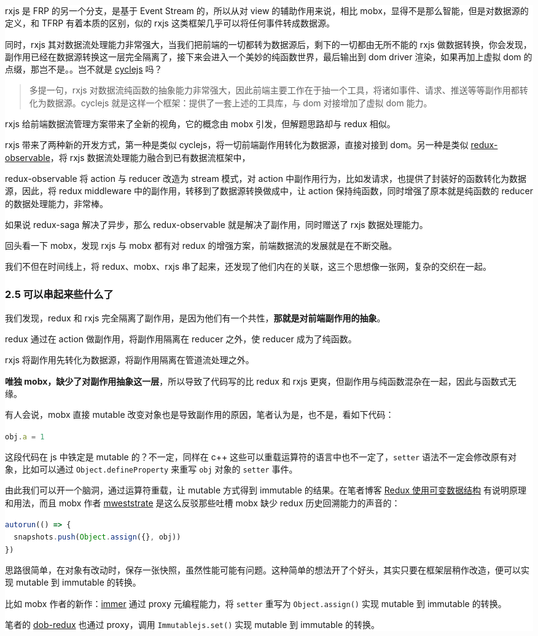 rxjs 是 FRP 的另一个分支，是基于 Event Stream 的，所以从对 view 的辅助作用来说，相比 mobx，显得不是那么智能，但是对数据源的定义，和 TFRP 有着本质的区别，似的 rxjs 这类框架几乎可以将任何事件转成数据源。

同时，rxjs 其对数据流处理能力非常强大，当我们把前端的一切都转为数据源后，剩下的一切都由无所不能的 rxjs 做数据转换，你会发现，副作用已经在数据源转换这一层完全隔离了，接下来会进入一个美妙的纯函数世界，最后输出到 dom driver 渲染，如果再加上虚拟 dom 的点缀，那岂不是。。岂不就是 [cyclejs](https://github.com/cyclejs/cyclejs) 吗？

> 多提一句，rxjs 对数据流纯函数的抽象能力非常强大，因此前端主要工作在于抽一个工具，将诸如事件、请求、推送等等副作用都转化为数据源。cyclejs 就是这样一个框架：提供了一套上述的工具库，与 dom 对接增加了虚拟 dom 能力。

rxjs 给前端数据流管理方案带来了全新的视角，它的概念由 mobx 引发，但解题思路却与 redux 相似。

rxjs 带来了两种新的开发方式，第一种是类似 cyclejs，将一切前端副作用转化为数据源，直接对接到 dom。另一种是类似 [redux-observable](https://github.com/redux-observable/redux-observable)，将 rxjs 数据流处理能力融合到已有数据流框架中，

redux-observable 将 action 与 reducer 改造为 stream 模式，对 action 中副作用行为，比如发请求，也提供了封装好的函数转化为数据源，因此，将 redux middleware 中的副作用，转移到了数据源转换做成中，让 action 保持纯函数，同时增强了原本就是纯函数的 reducer 的数据处理能力，非常棒。

如果说 redux-saga 解决了异步，那么 redux-observable 就是解决了副作用，同时赠送了 rxjs 数据处理能力。

回头看一下 mobx，发现 rxjs 与 mobx 都有对 redux 的增强方案，前端数据流的发展就是在不断交融。

我们不但在时间线上，将 redux、mobx、rxjs 串了起来，还发现了他们内在的关联，这三个思想像一张网，复杂的交织在一起。

### 2.5 可以串起来些什么了

我们发现，redux 和 rxjs 完全隔离了副作用，是因为他们有一个共性，**那就是对前端副作用的抽象**。

redux 通过在 action 做副作用，将副作用隔离在 reducer 之外，使 reducer 成为了纯函数。

rxjs 将副作用先转化为数据源，将副作用隔离在管道流处理之外。

**唯独 mobx，缺少了对副作用抽象这一层**，所以导致了代码写的比 redux 和 rxjs 更爽，但副作用与纯函数混杂在一起，因此与函数式无缘。

有人会说，mobx 直接 mutable 改变对象也是导致副作用的原因，笔者认为是，也不是，看如下代码：

```typescript
obj.a = 1
```

这段代码在 js 中铁定是 mutable 的？不一定，同样在 c++ 这些可以重载运算符的语言中也不一定了，`setter` 语法不一定会修改原有对象，比如可以通过 `Object.defineProperty` 来重写 `obj` 对象的 `setter` 事件。

由此我们可以开一个脑洞，通过运算符重载，让 mutable 方式得到 immutable 的结果。在笔者博客 [Redux 使用可变数据结构](https://github.com/ascoders/blog/issues/21) 有说明原理和用法，而且 mobx 作者 [mweststrate](https://github.com/mweststrate) 是这么反驳那些吐槽 mobx 缺少 redux 历史回溯能力的声音的：

```javascript
autorun(() => {
  snapshots.push(Object.assign({}, obj))
})
```

思路很简单，在对象有改动时，保存一张快照，虽然性能可能有问题。这种简单的想法开了个好头，其实只要在框架层稍作改造，便可以实现 mutable 到 immutable 的转换。

比如 mobx 作者的新作：[immer](https://github.com/mweststrate/immer) 通过 proxy 元编程能力，将 `setter` 重写为 `Object.assign()` 实现 mutable 到 immutable 的转换。

笔者的 [dob-redux](https://github.com/dobjs/dob-redux) 也通过 proxy，调用 `Immutablejs.set()` 实现 mutable 到 immutable 的转换。
